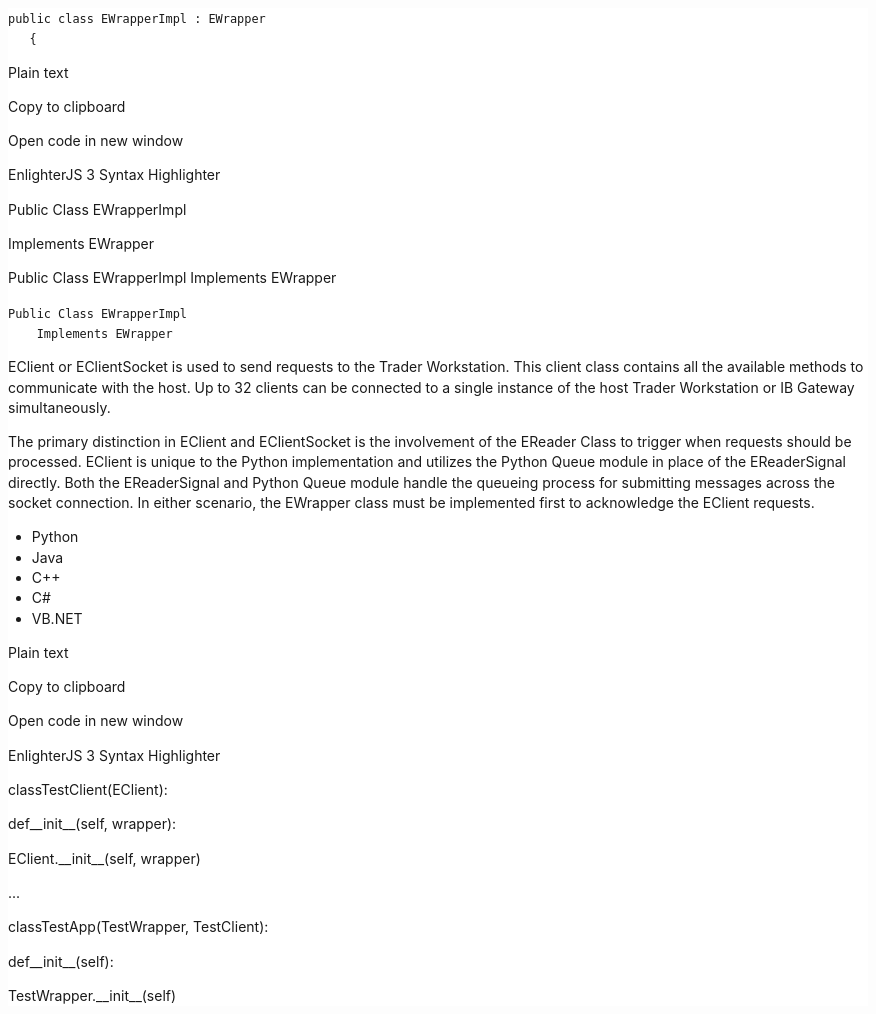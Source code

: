 ```
public class EWrapperImpl : EWrapper
   {
```

Plain text

Copy to clipboard

Open code in new window

EnlighterJS 3 Syntax Highlighter

Public Class EWrapperImpl

Implements EWrapper

Public Class EWrapperImpl
Implements EWrapper

```
Public Class EWrapperImpl
    Implements EWrapper
```

EClient or EClientSocket is used to send requests to the Trader Workstation. This client class contains all the available methods to communicate with the host. Up to 32 clients can be connected to a single instance of the host Trader Workstation or IB Gateway simultaneously.

The primary distinction in EClient and EClientSocket is the involvement of the EReader Class to trigger when requests should be processed. EClient is unique to the Python implementation and utilizes the Python Queue module in place of the EReaderSignal directly. Both the EReaderSignal and Python Queue module handle the queueing process for submitting messages across the socket connection. In either scenario, the EWrapper class must be implemented first to acknowledge the EClient requests.

- Python
- Java
- C++
- C#
- VB.NET

Plain text

Copy to clipboard

Open code in new window

EnlighterJS 3 Syntax Highlighter

classTestClient(EClient):

def\_\_init\_\_(self, wrapper):

EClient.\_\_init\_\_(self, wrapper)

...

classTestApp(TestWrapper, TestClient):

def\_\_init\_\_(self):

TestWrapper.\_\_init\_\_(self)
